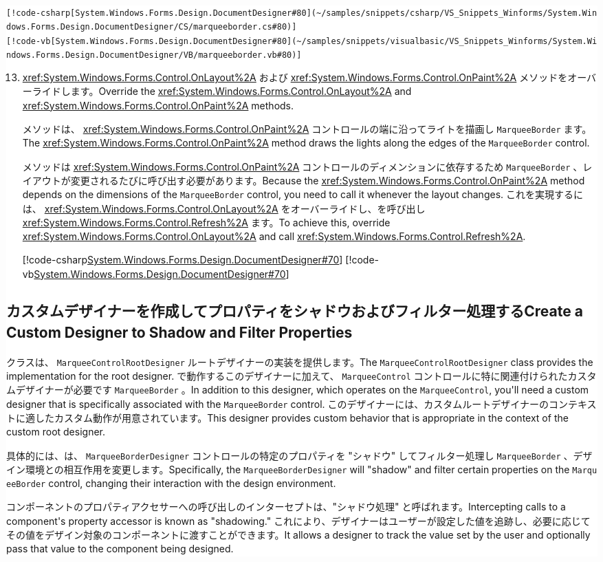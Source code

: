     [!code-csharp[System.Windows.Forms.Design.DocumentDesigner#80](~/samples/snippets/csharp/VS_Snippets_Winforms/System.Windows.Forms.Design.DocumentDesigner/CS/marqueeborder.cs#80)]
    [!code-vb[System.Windows.Forms.Design.DocumentDesigner#80](~/samples/snippets/visualbasic/VS_Snippets_Winforms/System.Windows.Forms.Design.DocumentDesigner/VB/marqueeborder.vb#80)]

13. <span data-ttu-id="a6e24-281"><xref:System.Windows.Forms.Control.OnLayout%2A> および <xref:System.Windows.Forms.Control.OnPaint%2A> メソッドをオーバーライドします。</span><span class="sxs-lookup"><span data-stu-id="a6e24-281">Override the <xref:System.Windows.Forms.Control.OnLayout%2A> and <xref:System.Windows.Forms.Control.OnPaint%2A> methods.</span></span>

    <span data-ttu-id="a6e24-282">メソッドは、 <xref:System.Windows.Forms.Control.OnPaint%2A> コントロールの端に沿ってライトを描画し `MarqueeBorder` ます。</span><span class="sxs-lookup"><span data-stu-id="a6e24-282">The <xref:System.Windows.Forms.Control.OnPaint%2A> method draws the lights along the edges of the `MarqueeBorder` control.</span></span>

    <span data-ttu-id="a6e24-283">メソッドは <xref:System.Windows.Forms.Control.OnPaint%2A> コントロールのディメンションに依存するため `MarqueeBorder` 、レイアウトが変更されるたびに呼び出す必要があります。</span><span class="sxs-lookup"><span data-stu-id="a6e24-283">Because the <xref:System.Windows.Forms.Control.OnPaint%2A> method depends on the dimensions of the `MarqueeBorder` control, you need to call it whenever the layout changes.</span></span> <span data-ttu-id="a6e24-284">これを実現するには、 <xref:System.Windows.Forms.Control.OnLayout%2A> をオーバーライドし、を呼び出し <xref:System.Windows.Forms.Control.Refresh%2A> ます。</span><span class="sxs-lookup"><span data-stu-id="a6e24-284">To achieve this, override <xref:System.Windows.Forms.Control.OnLayout%2A> and call <xref:System.Windows.Forms.Control.Refresh%2A>.</span></span>

    [!code-csharp[System.Windows.Forms.Design.DocumentDesigner#70](~/samples/snippets/csharp/VS_Snippets_Winforms/System.Windows.Forms.Design.DocumentDesigner/CS/marqueeborder.cs#70)]
    [!code-vb[System.Windows.Forms.Design.DocumentDesigner#70](~/samples/snippets/visualbasic/VS_Snippets_Winforms/System.Windows.Forms.Design.DocumentDesigner/VB/marqueeborder.vb#70)]

## <a name="create-a-custom-designer-to-shadow-and-filter-properties"></a><span data-ttu-id="a6e24-285">カスタムデザイナーを作成してプロパティをシャドウおよびフィルター処理する</span><span class="sxs-lookup"><span data-stu-id="a6e24-285">Create a Custom Designer to Shadow and Filter Properties</span></span>

<span data-ttu-id="a6e24-286">クラスは、 `MarqueeControlRootDesigner` ルートデザイナーの実装を提供します。</span><span class="sxs-lookup"><span data-stu-id="a6e24-286">The `MarqueeControlRootDesigner` class provides the implementation for the root designer.</span></span> <span data-ttu-id="a6e24-287">で動作するこのデザイナーに加えて、 `MarqueeControl` コントロールに特に関連付けられたカスタムデザイナーが必要です `MarqueeBorder` 。</span><span class="sxs-lookup"><span data-stu-id="a6e24-287">In addition to this designer, which operates on the `MarqueeControl`, you'll need a custom designer that is specifically associated with the `MarqueeBorder` control.</span></span> <span data-ttu-id="a6e24-288">このデザイナーには、カスタムルートデザイナーのコンテキストに適したカスタム動作が用意されています。</span><span class="sxs-lookup"><span data-stu-id="a6e24-288">This designer provides custom behavior that is appropriate in the context of the custom root designer.</span></span>

<span data-ttu-id="a6e24-289">具体的には、は、 `MarqueeBorderDesigner` コントロールの特定のプロパティを "シャドウ" してフィルター処理し `MarqueeBorder` 、デザイン環境との相互作用を変更します。</span><span class="sxs-lookup"><span data-stu-id="a6e24-289">Specifically, the `MarqueeBorderDesigner` will "shadow" and filter certain properties on the `MarqueeBorder` control, changing their interaction with the design environment.</span></span>

<span data-ttu-id="a6e24-290">コンポーネントのプロパティアクセサーへの呼び出しのインターセプトは、"シャドウ処理" と呼ばれます。</span><span class="sxs-lookup"><span data-stu-id="a6e24-290">Intercepting calls to a component's property accessor is known as "shadowing."</span></span> <span data-ttu-id="a6e24-291">これにより、デザイナーはユーザーが設定した値を追跡し、必要に応じてその値をデザイン対象のコンポーネントに渡すことができます。</span><span class="sxs-lookup"><span data-stu-id="a6e24-291">It allows a designer to track the value set by the user and optionally pass that value to the component being designed.</span></span>
